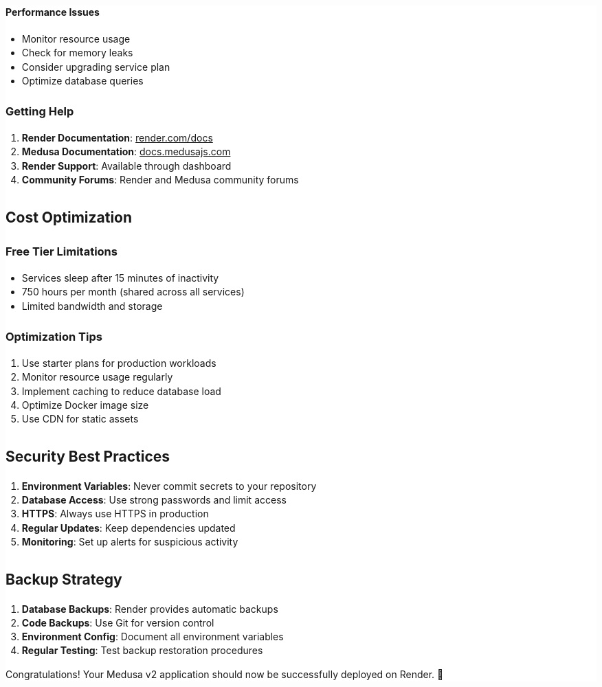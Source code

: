 #### Performance Issues
- Monitor resource usage
- Check for memory leaks
- Consider upgrading service plan
- Optimize database queries

### Getting Help

1. **Render Documentation**: [render.com/docs](https://render.com/docs)
2. **Medusa Documentation**: [docs.medusajs.com](https://docs.medusajs.com)
3. **Render Support**: Available through dashboard
4. **Community Forums**: Render and Medusa community forums

## Cost Optimization

### Free Tier Limitations
- Services sleep after 15 minutes of inactivity
- 750 hours per month (shared across all services)
- Limited bandwidth and storage

### Optimization Tips
1. Use starter plans for production workloads
2. Monitor resource usage regularly
3. Implement caching to reduce database load
4. Optimize Docker image size
5. Use CDN for static assets

## Security Best Practices

1. **Environment Variables**: Never commit secrets to your repository
2. **Database Access**: Use strong passwords and limit access
3. **HTTPS**: Always use HTTPS in production
4. **Regular Updates**: Keep dependencies updated
5. **Monitoring**: Set up alerts for suspicious activity

## Backup Strategy

1. **Database Backups**: Render provides automatic backups
2. **Code Backups**: Use Git for version control
3. **Environment Config**: Document all environment variables
4. **Regular Testing**: Test backup restoration procedures

Congratulations! Your Medusa v2 application should now be successfully deployed on Render. 🎉